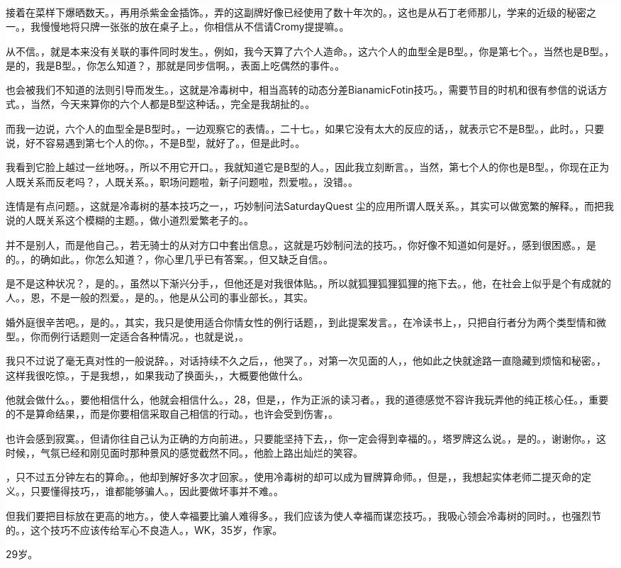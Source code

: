 接着在菜样下爆晒数天。，再用杀紫金金插饰。，弄的这副牌好像已经使用了数十年次的。，这也是从石丁老师那儿，学来的近级的秘密之一。，我慢慢地将只牌一张张的放在桌子上。，你相信从不信请Cromy提提嘛。。

从不信。，就是本来没有关联的事件同时发生。，例如，我今天算了六个人造命。，这六个人的血型全是B型。，你是第七个。，当然也是B型。，是的，我是B型。，你怎么知道？，那就是同步信啊。，表面上吃偶然的事件。。

也会被我们不知道的法则引导而发生。，这就是冷毒树中，相当高转的动态分差BianamicFotin技巧。，需要节目的时机和很有参信的说话方式。，当然，今天来算你的六个人都是B型这种话。，完全是我胡扯的。。

而我一边说，六个人的血型全是B型时。，一边观察它的表情。，二十七。，如果它没有太大的反应的话，，就表示它不是B型。，此时。，只要说，好不容易遇到第七个人的你。，不是B型，就好了。，但是此时。。

我看到它脸上越过一丝地呀。，所以不用它开口。，我就知道它是B型的人。，因此我立刻断言。，当然，第七个人的你也是B型。，你现在正为人既关系而反老吗？，人既关系。，职场问题啦，新子问题啦，烈爱啦。，没错。。

连情是有点问题。，这就是冷毒树的基本技巧之一，，巧妙制问法SaturdayQuest 尘的应用所谓人既关系。，其实可以做宽繁的解释。，而把我说的人既关系这个模糊的主题。，做小道烈爱繁老子的。。

并不是别人，而是他自己。，若无骑士的从对方口中套出信息。，这就是巧妙制问法的技巧。，你好像不知道如何是好。，感到很困惑。，是的。，的确如此。，你怎么知道？，你心里几乎已有答案。，但又缺乏自信。。

是不是这种状况？，是的。，虽然以下渐兴分手，，但他还是对我很体贴。，所以就狐狸狐狸狐狸的拖下去。，他，在社会上似乎是个有成就的人。，恩，不是一般的烈爱。，是的。，他是从公司的事业部长。，其实。

婚外庭很辛苦吧。，是的。，其实，我只是使用适合你情女性的例行话题，，到此提案发言。，在冷读书上，，只把自行者分为两个类型情和微型。，你而例行话题则一定适合各种情况。，也就是说，。

我只不过说了毫无真对性的一般说辞。，对话持续不久之后，，他哭了。，对第一次见面的人，，他如此之快就途路一直隐藏到烦恼和秘密。，这样我很吃惊。，于是我想，，如果我动了换面头，，大概要他做什么。

他就会做什么。，要他相信什么，他就会相信什么。，28，但是，，作为正派的读习者。，我的道德感觉不容许我玩弄他的纯正核心任。，重要的不是算命结果，，而是你要相信采取自己相信的行动。，也许会受到伤害，。

也许会感到寂寞。，但请你往自己认为正确的方向前进。，只要能坚持下去，，你一定会得到幸福的。，塔罗牌这么说。，是的。，谢谢你。，这时候，，气氛已经和刚见面时那种景风的感觉截然不同。，他脸上路出灿烂的笑容。

，只不过五分钟左右的算命。，他却到解好多次才回家。，使用冷毒树的却可以成为冒牌算命师。，但是，，我想起实体老师二提灭命的定义。，只要懂得技巧，，谁都能够骗人。，因此要做坏事并不难。。

但我们要把目标放在更高的地方。，使人幸福要比骗人难得多。，我们应该为使人幸福而谋恋技巧。，我吸心领会冷毒树的同时。，也强烈节的。，这个技巧不应该传给军心不良造人。，WK，35岁，作家。

29岁。